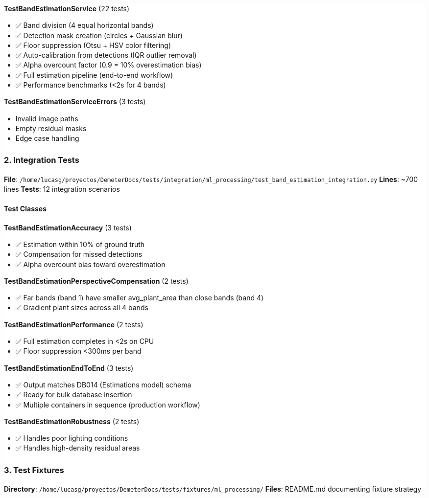 **TestBandEstimationService** (22 tests)

- ✅ Band division (4 equal horizontal bands)
- ✅ Detection mask creation (circles + Gaussian blur)
- ✅ Floor suppression (Otsu + HSV color filtering)
- ✅ Auto-calibration from detections (IQR outlier removal)
- ✅ Alpha overcount factor (0.9 = 10% overestimation bias)
- ✅ Full estimation pipeline (end-to-end workflow)
- ✅ Performance benchmarks (<2s for 4 bands)

**TestBandEstimationServiceErrors** (3 tests)

- Invalid image paths
- Empty residual masks
- Edge case handling

### 2. Integration Tests

**File**:
`/home/lucasg/proyectos/DemeterDocs/tests/integration/ml_processing/test_band_estimation_integration.py`
**Lines**: ~700 lines
**Tests**: 12 integration scenarios

#### Test Classes

**TestBandEstimationAccuracy** (3 tests)

- ✅ Estimation within 10% of ground truth
- ✅ Compensation for missed detections
- ✅ Alpha overcount bias toward overestimation

**TestBandEstimationPerspectiveCompensation** (2 tests)

- ✅ Far bands (band 1) have smaller avg_plant_area than close bands (band 4)
- ✅ Gradient plant sizes across all 4 bands

**TestBandEstimationPerformance** (2 tests)

- ✅ Full estimation completes in <2s on CPU
- ✅ Floor suppression <300ms per band

**TestBandEstimationEndToEnd** (3 tests)

- ✅ Output matches DB014 (Estimations model) schema
- ✅ Ready for bulk database insertion
- ✅ Multiple containers in sequence (production workflow)

**TestBandEstimationRobustness** (2 tests)

- ✅ Handles poor lighting conditions
- ✅ Handles high-density residual areas

### 3. Test Fixtures

**Directory**: `/home/lucasg/proyectos/DemeterDocs/tests/fixtures/ml_processing/`
**Files**: README.md documenting fixture strategy
